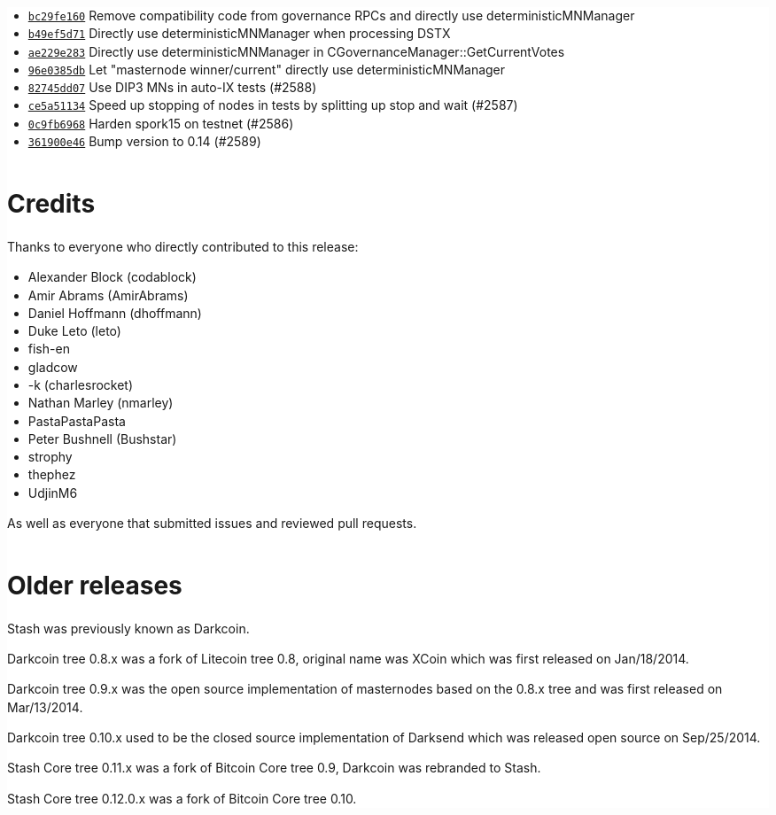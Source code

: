 - [`bc29fe160`](https://github.com/stashpayio/stash/commit/bc29fe160) Remove compatibility code from governance RPCs and directly use deterministicMNManager
- [`b49ef5d71`](https://github.com/stashpayio/stash/commit/b49ef5d71) Directly use deterministicMNManager when processing DSTX
- [`ae229e283`](https://github.com/stashpayio/stash/commit/ae229e283) Directly use deterministicMNManager in CGovernanceManager::GetCurrentVotes
- [`96e0385db`](https://github.com/stashpayio/stash/commit/96e0385db) Let "masternode winner/current" directly use deterministicMNManager
- [`82745dd07`](https://github.com/stashpayio/stash/commit/82745dd07) Use DIP3 MNs in auto-IX tests (#2588)
- [`ce5a51134`](https://github.com/stashpayio/stash/commit/ce5a51134) Speed up stopping of nodes in tests by splitting up stop and wait (#2587)
- [`0c9fb6968`](https://github.com/stashpayio/stash/commit/0c9fb6968) Harden spork15 on testnet (#2586)
- [`361900e46`](https://github.com/stashpayio/stash/commit/361900e46) Bump version to 0.14 (#2589)

Credits
=======

Thanks to everyone who directly contributed to this release:

- Alexander Block (codablock)
- Amir Abrams (AmirAbrams)
- Daniel Hoffmann (dhoffmann)
- Duke Leto (leto)
- fish-en
- gladcow
- -k (charlesrocket)
- Nathan Marley (nmarley)
- PastaPastaPasta
- Peter Bushnell (Bushstar)
- strophy
- thephez
- UdjinM6

As well as everyone that submitted issues and reviewed pull requests.

Older releases
==============

Stash was previously known as Darkcoin.

Darkcoin tree 0.8.x was a fork of Litecoin tree 0.8, original name was XCoin
which was first released on Jan/18/2014.

Darkcoin tree 0.9.x was the open source implementation of masternodes based on
the 0.8.x tree and was first released on Mar/13/2014.

Darkcoin tree 0.10.x used to be the closed source implementation of Darksend
which was released open source on Sep/25/2014.

Stash Core tree 0.11.x was a fork of Bitcoin Core tree 0.9,
Darkcoin was rebranded to Stash.

Stash Core tree 0.12.0.x was a fork of Bitcoin Core tree 0.10.
